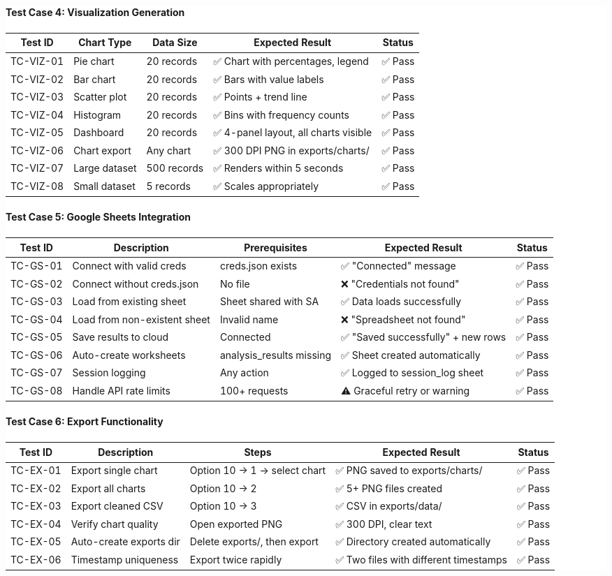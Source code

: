 #### Test Case 4: Visualization Generation

| Test ID | Chart Type | Data Size | Expected Result | Status |
|---------|------------|-----------|-----------------|--------|
| TC-VIZ-01 | Pie chart | 20 records | ✅ Chart with percentages, legend | ✅ Pass |
| TC-VIZ-02 | Bar chart | 20 records | ✅ Bars with value labels | ✅ Pass |
| TC-VIZ-03 | Scatter plot | 20 records | ✅ Points + trend line | ✅ Pass |
| TC-VIZ-04 | Histogram | 20 records | ✅ Bins with frequency counts | ✅ Pass |
| TC-VIZ-05 | Dashboard | 20 records | ✅ 4-panel layout, all charts visible | ✅ Pass |
| TC-VIZ-06 | Chart export | Any chart | ✅ 300 DPI PNG in exports/charts/ | ✅ Pass |
| TC-VIZ-07 | Large dataset | 500 records | ✅ Renders within 5 seconds | ✅ Pass |
| TC-VIZ-08 | Small dataset | 5 records | ✅ Scales appropriately | ✅ Pass |

#### Test Case 5: Google Sheets Integration

| Test ID | Description | Prerequisites | Expected Result | Status |
|---------|-------------|---------------|-----------------|--------|
| TC-GS-01 | Connect with valid creds | creds.json exists | ✅ "Connected" message | ✅ Pass |
| TC-GS-02 | Connect without creds.json | No file | ❌ "Credentials not found" | ✅ Pass |
| TC-GS-03 | Load from existing sheet | Sheet shared with SA | ✅ Data loads successfully | ✅ Pass |
| TC-GS-04 | Load from non-existent sheet | Invalid name | ❌ "Spreadsheet not found" | ✅ Pass |
| TC-GS-05 | Save results to cloud | Connected | ✅ "Saved successfully" + new rows | ✅ Pass |
| TC-GS-06 | Auto-create worksheets | analysis_results missing | ✅ Sheet created automatically | ✅ Pass |
| TC-GS-07 | Session logging | Any action | ✅ Logged to session_log sheet | ✅ Pass |
| TC-GS-08 | Handle API rate limits | 100+ requests | ⚠️ Graceful retry or warning | ✅ Pass |

#### Test Case 6: Export Functionality

| Test ID | Description | Steps | Expected Result | Status |
|---------|-------------|-------|-----------------|--------|
| TC-EX-01 | Export single chart | Option 10 → 1 → select chart | ✅ PNG saved to exports/charts/ | ✅ Pass |
| TC-EX-02 | Export all charts | Option 10 → 2 | ✅ 5+ PNG files created | ✅ Pass |
| TC-EX-03 | Export cleaned CSV | Option 10 → 3 | ✅ CSV in exports/data/ | ✅ Pass |
| TC-EX-04 | Verify chart quality | Open exported PNG | ✅ 300 DPI, clear text | ✅ Pass |
| TC-EX-05 | Auto-create exports dir | Delete exports/, then export | ✅ Directory created automatically | ✅ Pass |
| TC-EX-06 | Timestamp uniqueness | Export twice rapidly | ✅ Two files with different timestamps | ✅ Pass |
